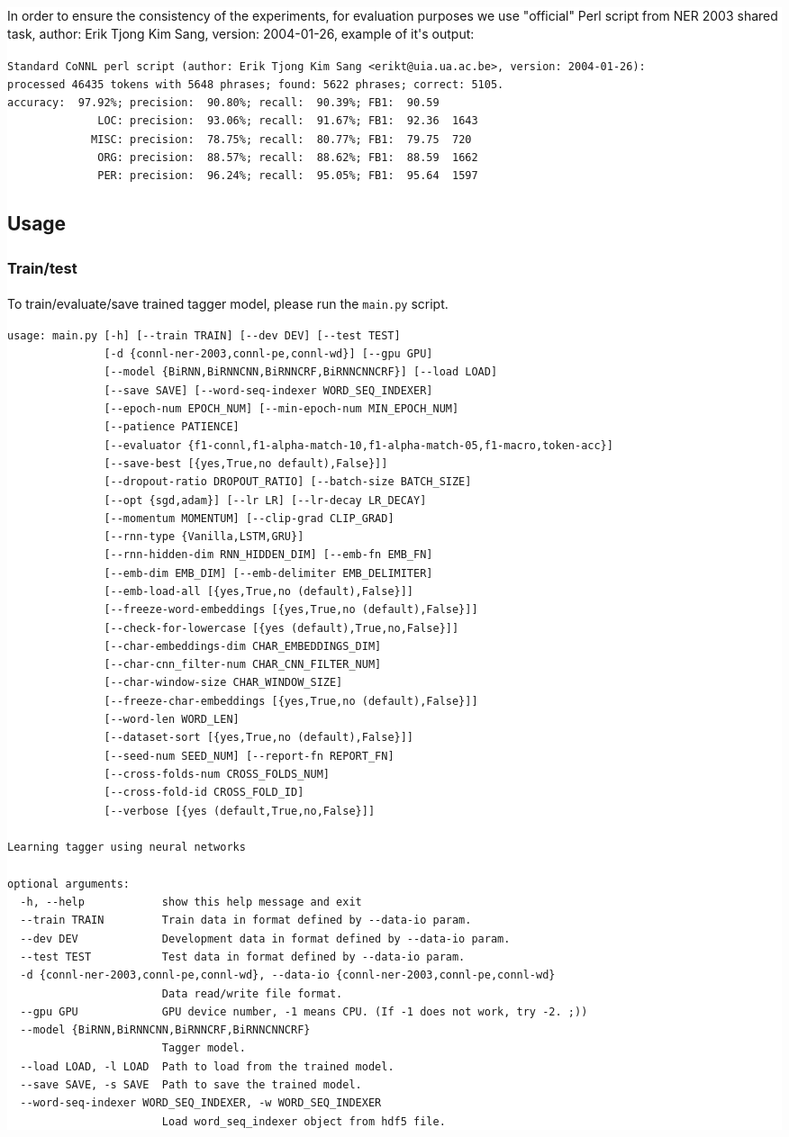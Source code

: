 In order to ensure the consistency of the experiments, for evaluation purposes we use "official" Perl script from NER 2003 shared task, author: Erik Tjong Kim Sang, version: 2004-01-26, example of it's output:

```
Standard CoNNL perl script (author: Erik Tjong Kim Sang <erikt@uia.ua.ac.be>, version: 2004-01-26):
processed 46435 tokens with 5648 phrases; found: 5622 phrases; correct: 5105.
accuracy:  97.92%; precision:  90.80%; recall:  90.39%; FB1:  90.59
              LOC: precision:  93.06%; recall:  91.67%; FB1:  92.36  1643
             MISC: precision:  78.75%; recall:  80.77%; FB1:  79.75  720
              ORG: precision:  88.57%; recall:  88.62%; FB1:  88.59  1662
              PER: precision:  96.24%; recall:  95.05%; FB1:  95.64  1597
``` 

## Usage

### Train/test

To train/evaluate/save trained tagger model, please run the `main.py` script.

```
usage: main.py [-h] [--train TRAIN] [--dev DEV] [--test TEST]
               [-d {connl-ner-2003,connl-pe,connl-wd}] [--gpu GPU]
               [--model {BiRNN,BiRNNCNN,BiRNNCRF,BiRNNCNNCRF}] [--load LOAD]
               [--save SAVE] [--word-seq-indexer WORD_SEQ_INDEXER]
               [--epoch-num EPOCH_NUM] [--min-epoch-num MIN_EPOCH_NUM]
               [--patience PATIENCE]
               [--evaluator {f1-connl,f1-alpha-match-10,f1-alpha-match-05,f1-macro,token-acc}]
               [--save-best [{yes,True,no default),False}]]
               [--dropout-ratio DROPOUT_RATIO] [--batch-size BATCH_SIZE]
               [--opt {sgd,adam}] [--lr LR] [--lr-decay LR_DECAY]
               [--momentum MOMENTUM] [--clip-grad CLIP_GRAD]
               [--rnn-type {Vanilla,LSTM,GRU}]
               [--rnn-hidden-dim RNN_HIDDEN_DIM] [--emb-fn EMB_FN]
               [--emb-dim EMB_DIM] [--emb-delimiter EMB_DELIMITER]
               [--emb-load-all [{yes,True,no (default),False}]]
               [--freeze-word-embeddings [{yes,True,no (default),False}]]
               [--check-for-lowercase [{yes (default),True,no,False}]]
               [--char-embeddings-dim CHAR_EMBEDDINGS_DIM]
               [--char-cnn_filter-num CHAR_CNN_FILTER_NUM]
               [--char-window-size CHAR_WINDOW_SIZE]
               [--freeze-char-embeddings [{yes,True,no (default),False}]]
               [--word-len WORD_LEN]
               [--dataset-sort [{yes,True,no (default),False}]]
               [--seed-num SEED_NUM] [--report-fn REPORT_FN]
               [--cross-folds-num CROSS_FOLDS_NUM]
               [--cross-fold-id CROSS_FOLD_ID]
               [--verbose [{yes (default,True,no,False}]]

Learning tagger using neural networks

optional arguments:
  -h, --help            show this help message and exit
  --train TRAIN         Train data in format defined by --data-io param.
  --dev DEV             Development data in format defined by --data-io param.
  --test TEST           Test data in format defined by --data-io param.
  -d {connl-ner-2003,connl-pe,connl-wd}, --data-io {connl-ner-2003,connl-pe,connl-wd}
                        Data read/write file format.
  --gpu GPU             GPU device number, -1 means CPU. (If -1 does not work, try -2. ;))
  --model {BiRNN,BiRNNCNN,BiRNNCRF,BiRNNCNNCRF}
                        Tagger model.
  --load LOAD, -l LOAD  Path to load from the trained model.
  --save SAVE, -s SAVE  Path to save the trained model.
  --word-seq-indexer WORD_SEQ_INDEXER, -w WORD_SEQ_INDEXER
                        Load word_seq_indexer object from hdf5 file.
```